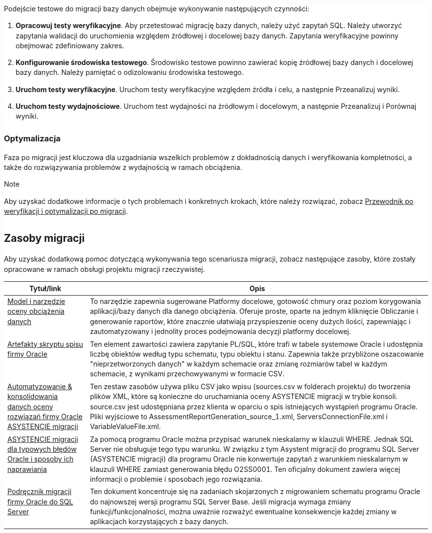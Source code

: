 Podejście testowe do migracji bazy danych obejmuje wykonywanie następujących czynności:

1.  **Opracowuj testy weryfikacyjne**. Aby przetestować migrację bazy danych, należy użyć zapytań SQL. Należy utworzyć zapytania walidacji do uruchomienia względem źródłowej i docelowej bazy danych. Zapytania weryfikacyjne powinny obejmować zdefiniowany zakres.

2.  **Konfigurowanie środowiska testowego**. Środowisko testowe powinno zawierać kopię źródłowej bazy danych i docelowej bazy danych. Należy pamiętać o odizolowaniu środowiska testowego.

3.  **Uruchom testy weryfikacyjne**. Uruchom testy weryfikacyjne względem źródła i celu, a następnie Przeanalizuj wyniki.

4.  **Uruchom testy wydajnościowe**. Uruchom test wydajności na źródłowym i docelowym, a następnie Przeanalizuj i Porównaj wyniki.


### <a name="optimize"></a>Optymalizacja

Faza po migracji jest kluczowa dla uzgadniania wszelkich problemów z dokładnością danych i weryfikowania kompletności, a także do rozwiązywania problemów z wydajnością w ramach obciążenia.

> [!NOTE]
> Aby uzyskać dodatkowe informacje o tych problemach i konkretnych krokach, które należy rozwiązać, zobacz [Przewodnik po weryfikacji i optymalizacji po migracji](/sql/relational-databases/post-migration-validation-and-optimization-guide).


## <a name="migration-assets"></a>Zasoby migracji 

Aby uzyskać dodatkową pomoc dotyczącą wykonywania tego scenariusza migracji, zobacz następujące zasoby, które zostały opracowane w ramach obsługi projektu migracji rzeczywistej.

| **Tytuł/link**                                                                                                                                          | **Opis**                                                                                                                                                                                                                                                                                                                                                                                       |
| ------------------------------------------------------------------------------------------------------------------------------------------------------- | ----------------------------------------------------------------------------------------------------------------------------------------------------------------------------------------------------------------------------------------------------------------------------------------------------------------------------------------------------------------------------------------------------- |
| [Model i narzędzie oceny obciążenia danych](https://github.com/Microsoft/DataMigrationTeam/tree/master/Data%20Workload%20Assessment%20Model%20and%20Tool) | To narzędzie zapewnia sugerowane Platformy docelowe, gotowość chmury oraz poziom korygowania aplikacji/bazy danych dla danego obciążenia. Oferuje proste, oparte na jednym kliknięcie Obliczanie i generowanie raportów, które znacznie ułatwiają przyspieszenie oceny dużych ilości, zapewniając i zautomatyzowany i jednolity proces podejmowania decyzji platformy docelowej.                                                          |
| [Artefakty skryptu spisu firmy Oracle](https://github.com/Microsoft/DataMigrationTeam/tree/master/Oracle%20Inventory%20Script%20Artifacts)                 | Ten element zawartości zawiera zapytanie PL/SQL, które trafi w tabele systemowe Oracle i udostępnia liczbę obiektów według typu schematu, typu obiektu i stanu. Zapewnia także przybliżone oszacowanie "nieprzetworzonych danych" w każdym schemacie oraz zmianę rozmiarów tabel w każdym schemacie, z wynikami przechowywanymi w formacie CSV.                                                                                                               |
| [Automatyzowanie & konsolidowania danych oceny rozwiązań firmy Oracle ASYSTENCIE migracji](https://github.com/microsoft/DataMigrationTeam/tree/master/IP%20and%20Scripts/Automate%20SSMA%20Oracle%20Assessment%20Collection%20%26%20Consolidation)                                             | Ten zestaw zasobów używa pliku CSV jako wpisu (sources.csv w folderach projektu) do tworzenia plików XML, które są konieczne do uruchamiania oceny ASYSTENCIE migracji w trybie konsoli. source.csv jest udostępniana przez klienta w oparciu o spis istniejących wystąpień programu Oracle. Pliki wyjściowe to AssessmentReportGeneration_source_1.xml, ServersConnectionFile.xml i VariableValueFile.xml.|
| [ASYSTENCIE migracji dla typowych błędów Oracle i sposoby ich naprawiania](https://aka.ms/dmj-wp-ssma-oracle-errors)                                                           | Za pomocą programu Oracle można przypisać warunek nieskalarny w klauzuli WHERE. Jednak SQL Server nie obsługuje tego typu warunku. W związku z tym Asystent migracji do programu SQL Server (ASYSTENCIE migracji) dla programu Oracle nie konwertuje zapytań z warunkiem nieskalarnym w klauzuli WHERE zamiast generowania błędu O2SS0001. Ten oficjalny dokument zawiera więcej informacji o problemie i sposobach jego rozwiązania.          |
| [Podręcznik migracji firmy Oracle do SQL Server](https://github.com/microsoft/DataMigrationTeam/blob/master/Whitepapers/Oracle%20to%20SQL%20Server%20Migration%20Handbook.pdf)                | Ten dokument koncentruje się na zadaniach skojarzonych z migrowaniem schematu programu Oracle do najnowszej wersji programu SQL Server Base. Jeśli migracja wymaga zmiany funkcji/funkcjonalności, można uważnie rozważyć ewentualne konsekwencje każdej zmiany w aplikacjach korzystających z bazy danych.                                                     |
